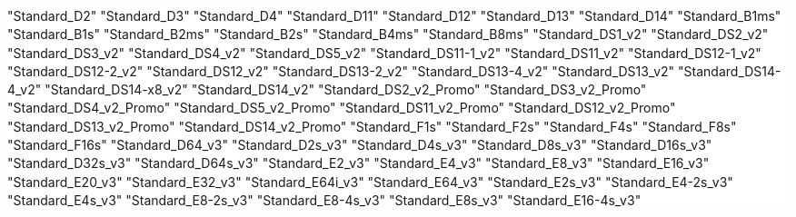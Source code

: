 "Standard_D2"
"Standard_D3"
"Standard_D4"
"Standard_D11"
"Standard_D12"
"Standard_D13"
"Standard_D14"
"Standard_B1ms"
"Standard_B1s"
"Standard_B2ms"
"Standard_B2s"
"Standard_B4ms"
"Standard_B8ms"
"Standard_DS1_v2"
"Standard_DS2_v2"
"Standard_DS3_v2"
"Standard_DS4_v2"
"Standard_DS5_v2"
"Standard_DS11-1_v2"
"Standard_DS11_v2"
"Standard_DS12-1_v2"
"Standard_DS12-2_v2"
"Standard_DS12_v2"
"Standard_DS13-2_v2"
"Standard_DS13-4_v2"
"Standard_DS13_v2"
"Standard_DS14-4_v2"
"Standard_DS14-x8_v2"
"Standard_DS14_v2"
"Standard_DS2_v2_Promo"
"Standard_DS3_v2_Promo"
"Standard_DS4_v2_Promo"
"Standard_DS5_v2_Promo"
"Standard_DS11_v2_Promo"
"Standard_DS12_v2_Promo"
"Standard_DS13_v2_Promo"
"Standard_DS14_v2_Promo"
"Standard_F1s"
"Standard_F2s"
"Standard_F4s"
"Standard_F8s"
"Standard_F16s"
"Standard_D64_v3"
"Standard_D2s_v3"
"Standard_D4s_v3"
"Standard_D8s_v3"
"Standard_D16s_v3"
"Standard_D32s_v3"
"Standard_D64s_v3"
"Standard_E2_v3"
"Standard_E4_v3"
"Standard_E8_v3"
"Standard_E16_v3"
"Standard_E20_v3"
"Standard_E32_v3"
"Standard_E64i_v3"
"Standard_E64_v3"
"Standard_E2s_v3"
"Standard_E4-2s_v3"
"Standard_E4s_v3"
"Standard_E8-2s_v3"
"Standard_E8-4s_v3"
"Standard_E8s_v3"
"Standard_E16-4s_v3"
